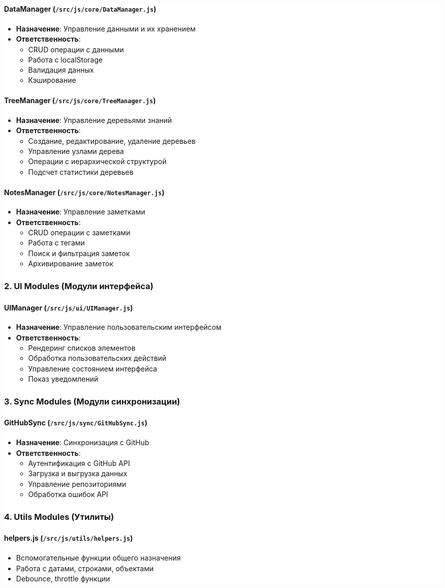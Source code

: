 #### **DataManager** (`/src/js/core/DataManager.js`)
- **Назначение**: Управление данными и их хранением
- **Ответственность**:
  - CRUD операции с данными
  - Работа с localStorage
  - Валидация данных
  - Кэширование

#### **TreeManager** (`/src/js/core/TreeManager.js`)
- **Назначение**: Управление деревьями знаний
- **Ответственность**:
  - Создание, редактирование, удаление деревьев
  - Управление узлами дерева
  - Операции с иерархической структурой
  - Подсчет статистики деревьев

#### **NotesManager** (`/src/js/core/NotesManager.js`)
- **Назначение**: Управление заметками
- **Ответственность**:
  - CRUD операции с заметками
  - Работа с тегами
  - Поиск и фильтрация заметок
  - Архивирование заметок

### 2. UI Modules (Модули интерфейса)

#### **UIManager** (`/src/js/ui/UIManager.js`)
- **Назначение**: Управление пользовательским интерфейсом
- **Ответственность**:
  - Рендеринг списков элементов
  - Обработка пользовательских действий
  - Управление состоянием интерфейса
  - Показ уведомлений

### 3. Sync Modules (Модули синхронизации)

#### **GitHubSync** (`/src/js/sync/GitHubSync.js`)
- **Назначение**: Синхронизация с GitHub
- **Ответственность**:
  - Аутентификация с GitHub API
  - Загрузка и выгрузка данных
  - Управление репозиториями
  - Обработка ошибок API

### 4. Utils Modules (Утилиты)

#### **helpers.js** (`/src/js/utils/helpers.js`)
- Вспомогательные функции общего назначения
- Работа с датами, строками, объектами
- Debounce, throttle функции
